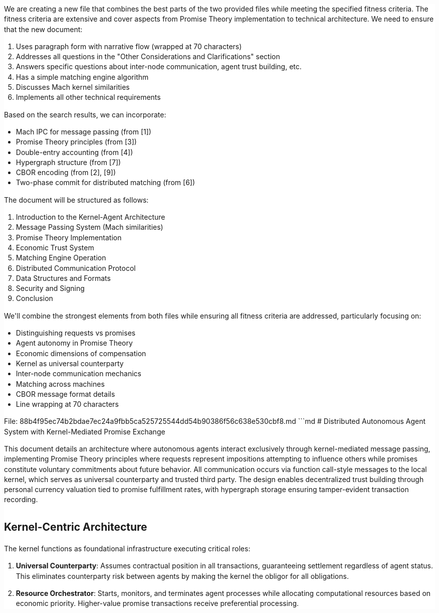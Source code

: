 <think>
We are creating a new file that combines the best parts of the two provided files while meeting the specified fitness criteria. The fitness criteria are extensive and cover aspects from Promise Theory implementation to technical architecture. We need to ensure that the new document:

1. Uses paragraph form with narrative flow (wrapped at 70 characters)
2. Addresses all questions in the "Other Considerations and Clarifications" section
3. Answers specific questions about inter-node communication, agent trust building, etc.
4. Has a simple matching engine algorithm
5. Discusses Mach kernel similarities
6. Implements all other technical requirements

Based on the search results, we can incorporate:
- Mach IPC for message passing (from [1])
- Promise Theory principles (from [3])
- Double-entry accounting (from [4])
- Hypergraph structure (from [7])
- CBOR encoding (from [2], [9])
- Two-phase commit for distributed matching (from [6])

The document will be structured as follows:

1. Introduction to the Kernel-Agent Architecture
2. Message Passing System (Mach similarities)
3. Promise Theory Implementation
4. Economic Trust System
5. Matching Engine Operation
6. Distributed Communication Protocol
7. Data Structures and Formats
8. Security and Signing
9. Conclusion

We'll combine the strongest elements from both files while ensuring all fitness criteria are addressed, particularly focusing on:
- Distinguishing requests vs promises
- Agent autonomy in Promise Theory
- Economic dimensions of compensation
- Kernel as universal counterparty
- Inter-node communication mechanics
- Matching across machines
- CBOR message format details
- Line wrapping at 70 characters
</think>
File: 88b4f95ec74b2bdae7ec24a9fbb5ca525725544dd54b90386f56c638e530cbf8.md
```md
# Distributed Autonomous Agent System with Kernel-Mediated Promise Exchange

This document details an architecture where autonomous agents interact exclusively through kernel-mediated message passing, implementing Promise Theory principles where requests represent impositions attempting to influence others while promises constitute voluntary commitments about future behavior. All communication occurs via function call-style messages to the local kernel, which serves as universal counterparty and trusted third party. The design enables decentralized trust building through personal currency valuation tied to promise fulfillment rates, with hypergraph storage ensuring tamper-evident transaction recording.

## Kernel-Centric Architecture

The kernel functions as foundational infrastructure executing critical roles:

1. **Universal Counterparty**: Assumes contractual position in all transactions, guaranteeing settlement regardless of agent status. This eliminates counterparty risk between agents by making the kernel the obligor for all obligations.

2. **Resource Orchestrator**: Starts, monitors, and terminates agent processes while allocating computational resources based on economic priority. Higher-value promise transactions receive preferential processing.
```